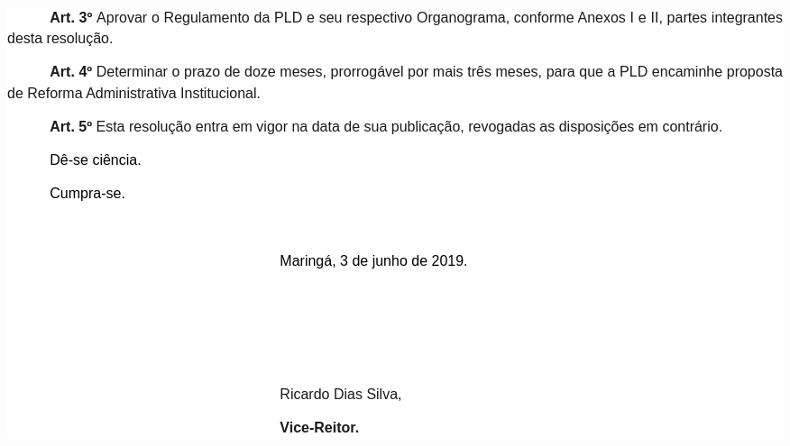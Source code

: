 <p class=MsoNormal style='margin-bottom:6.0pt;text-align:justify;text-indent:
35.45pt'><b><span style='font-size:12.0pt;mso-bidi-font-size:10.0pt;font-family:
"Arial","sans-serif";mso-no-proof:yes'>Art. 3º </span></b><span
style='font-size:12.0pt;font-family:"Arial","sans-serif"'>Aprovar o Regulamento
da PLD e seu respectivo Organograma, conforme Anexos I e II, partes integrantes
desta resolução.<o:p></o:p></span></p>

<p class=MsoNormal style='margin-bottom:6.0pt;text-align:justify;text-indent:
35.45pt'><b><span style='font-size:12.0pt;mso-bidi-font-size:10.0pt;font-family:
"Arial","sans-serif";mso-no-proof:yes'>Art. 4º </span></b><span
style='font-size:12.0pt;font-family:"Arial","sans-serif"'>Determinar o prazo de
doze meses, prorrogável por mais três meses, para que a PLD encaminhe proposta
de Reforma Administrativa Institucional.<o:p></o:p></span></p>

<p class=MsoNormal style='text-align:justify;text-indent:35.45pt'><b><span
style='font-size:12.0pt;mso-bidi-font-size:10.0pt;font-family:"Arial","sans-serif";
mso-no-proof:yes'>Art. 5º</span></b><span style='font-size:12.0pt;mso-bidi-font-size:
10.0pt;font-family:"Arial","sans-serif";mso-no-proof:yes'> </span><span
style='font-size:12.0pt;font-family:"Arial","sans-serif";mso-bidi-font-family:
"Times New Roman";mso-no-proof:yes'>Esta resolução entra em vigor na data de
sua publicação, revogadas as disposições em contrário.<o:p></o:p></span></p>

<p class=MsoNormal style='text-align:justify;text-indent:35.45pt'><span
style='font-size:12.0pt;font-family:"Arial","sans-serif";color:black;
mso-no-proof:yes'>Dê-se ciência.<o:p></o:p></span></p>

<p class=MsoNormal style='text-align:justify;text-indent:35.45pt'><span
style='font-size:12.0pt;font-family:"Arial","sans-serif";color:black;
mso-no-proof:yes'>Cumpra-se.<o:p></o:p></span></p>

<p class=MsoNormal style='text-align:justify;text-indent:35.45pt'><span
style='font-size:12.0pt;font-family:"Arial","sans-serif";color:black;
mso-no-proof:yes'><o:p>&nbsp;</o:p></span></p>

<p class=MsoNormal style='text-align:justify;text-indent:8.0cm'><span
style='font-size:12.0pt;font-family:"Arial","sans-serif";color:black;
mso-no-proof:yes'>Maringá, 3 de junho de 2019.<o:p></o:p></span></p>

<p class=MsoNormal style='text-align:justify;text-indent:8.0cm'><span
style='font-size:12.0pt;font-family:"Arial","sans-serif";mso-bidi-font-family:
"Times New Roman";mso-no-proof:yes'><o:p>&nbsp;</o:p></span></p>

<p class=MsoNormal style='text-align:justify;text-indent:8.0cm'><span
style='font-size:12.0pt;font-family:"Arial","sans-serif";mso-bidi-font-family:
"Times New Roman";mso-no-proof:yes'><o:p>&nbsp;</o:p></span></p>

<p class=MsoNormal style='text-align:justify;text-indent:8.0cm'><span
style='font-size:12.0pt;font-family:"Arial","sans-serif";mso-bidi-font-family:
"Times New Roman";mso-no-proof:yes'><o:p>&nbsp;</o:p></span></p>

<p class=MsoNormal style='text-align:justify;text-indent:8.0cm'><span
style='font-size:12.0pt;font-family:"Arial","sans-serif";mso-bidi-font-family:
"Times New Roman";mso-no-proof:yes'>Ricardo Dias Silva,<o:p></o:p></span></p>

<p class=MsoNormal style='text-align:justify;text-indent:8.0cm;tab-stops:8.0cm 276.45pt'><b
style='mso-bidi-font-weight:normal'><span style='font-size:12.0pt;font-family:
"Arial","sans-serif";mso-bidi-font-family:"Times New Roman";mso-no-proof:yes'>Vice-Reitor.<o:p></o:p></span></b></p>
